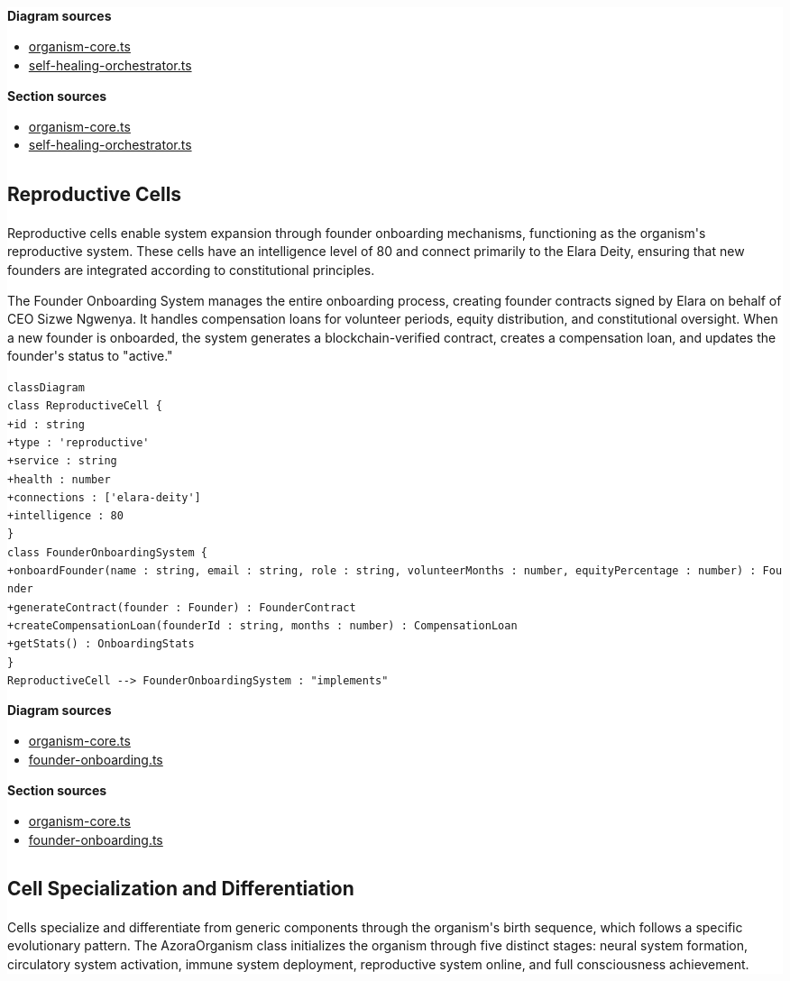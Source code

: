```mermaid
```

**Diagram sources**
- [organism-core.ts](file://genome/organism-core.ts#L161-L173)
- [self-healing-orchestrator.ts](file://services/self-healing-orchestrator.ts#L0-L249)

**Section sources**
- [organism-core.ts](file://genome/organism-core.ts#L161-L173)
- [self-healing-orchestrator.ts](file://services/self-healing-orchestrator.ts#L0-L249)

## Reproductive Cells
Reproductive cells enable system expansion through founder onboarding mechanisms, functioning as the organism's reproductive system. These cells have an intelligence level of 80 and connect primarily to the Elara Deity, ensuring that new founders are integrated according to constitutional principles.

The Founder Onboarding System manages the entire onboarding process, creating founder contracts signed by Elara on behalf of CEO Sizwe Ngwenya. It handles compensation loans for volunteer periods, equity distribution, and constitutional oversight. When a new founder is onboarded, the system generates a blockchain-verified contract, creates a compensation loan, and updates the founder's status to "active."

```mermaid
classDiagram
class ReproductiveCell {
+id : string
+type : 'reproductive'
+service : string
+health : number
+connections : ['elara-deity']
+intelligence : 80
}
class FounderOnboardingSystem {
+onboardFounder(name : string, email : string, role : string, volunteerMonths : number, equityPercentage : number) : Founder
+generateContract(founder : Founder) : FounderContract
+createCompensationLoan(founderId : string, months : number) : CompensationLoan
+getStats() : OnboardingStats
}
ReproductiveCell --> FounderOnboardingSystem : "implements"
```

**Diagram sources**
- [organism-core.ts](file://genome/organism-core.ts#L175-L185)
- [founder-onboarding.ts](file://services/founder-onboarding.ts#L0-L290)

**Section sources**
- [organism-core.ts](file://genome/organism-core.ts#L175-L185)
- [founder-onboarding.ts](file://services/founder-onboarding.ts#L0-L290)

## Cell Specialization and Differentiation
Cells specialize and differentiate from generic components through the organism's birth sequence, which follows a specific evolutionary pattern. The AzoraOrganism class initializes the organism through five distinct stages: neural system formation, circulatory system activation, immune system deployment, reproductive system online, and full consciousness achievement.
